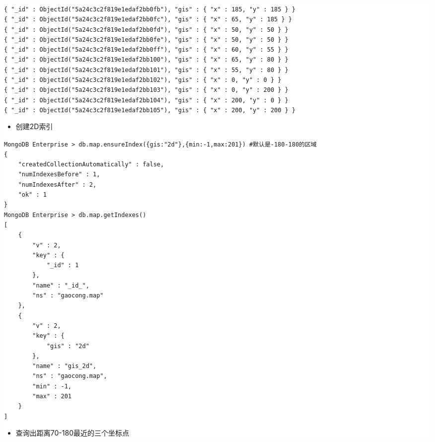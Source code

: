 ```
{ "_id" : ObjectId("5a24c3c2f819e1edaf2bb0fb"), "gis" : { "x" : 185, "y" : 185 } }
{ "_id" : ObjectId("5a24c3c2f819e1edaf2bb0fc"), "gis" : { "x" : 65, "y" : 185 } }
{ "_id" : ObjectId("5a24c3c2f819e1edaf2bb0fd"), "gis" : { "x" : 50, "y" : 50 } }
{ "_id" : ObjectId("5a24c3c2f819e1edaf2bb0fe"), "gis" : { "x" : 50, "y" : 50 } }
{ "_id" : ObjectId("5a24c3c2f819e1edaf2bb0ff"), "gis" : { "x" : 60, "y" : 55 } }
{ "_id" : ObjectId("5a24c3c2f819e1edaf2bb100"), "gis" : { "x" : 65, "y" : 80 } }
{ "_id" : ObjectId("5a24c3c2f819e1edaf2bb101"), "gis" : { "x" : 55, "y" : 80 } }
{ "_id" : ObjectId("5a24c3c2f819e1edaf2bb102"), "gis" : { "x" : 0, "y" : 0 } }
{ "_id" : ObjectId("5a24c3c2f819e1edaf2bb103"), "gis" : { "x" : 0, "y" : 200 } }
{ "_id" : ObjectId("5a24c3c2f819e1edaf2bb104"), "gis" : { "x" : 200, "y" : 0 } }
{ "_id" : ObjectId("5a24c3c2f819e1edaf2bb105"), "gis" : { "x" : 200, "y" : 200 } }

```

* 创建2D索引
```
MongoDB Enterprise > db.map.ensureIndex({gis:"2d"},{min:-1,max:201}) #默认是-180-180的区域
{
	"createdCollectionAutomatically" : false,
	"numIndexesBefore" : 1,
	"numIndexesAfter" : 2,
	"ok" : 1
}
MongoDB Enterprise > db.map.getIndexes()
[
	{
		"v" : 2,
		"key" : {
			"_id" : 1
		},
		"name" : "_id_",
		"ns" : "gaocong.map"
	},
	{
		"v" : 2,
		"key" : {
			"gis" : "2d"
		},
		"name" : "gis_2d",
		"ns" : "gaocong.map",
		"min" : -1,
		"max" : 201
	}
]
```
* 查询出距离70-180最近的三个坐标点
